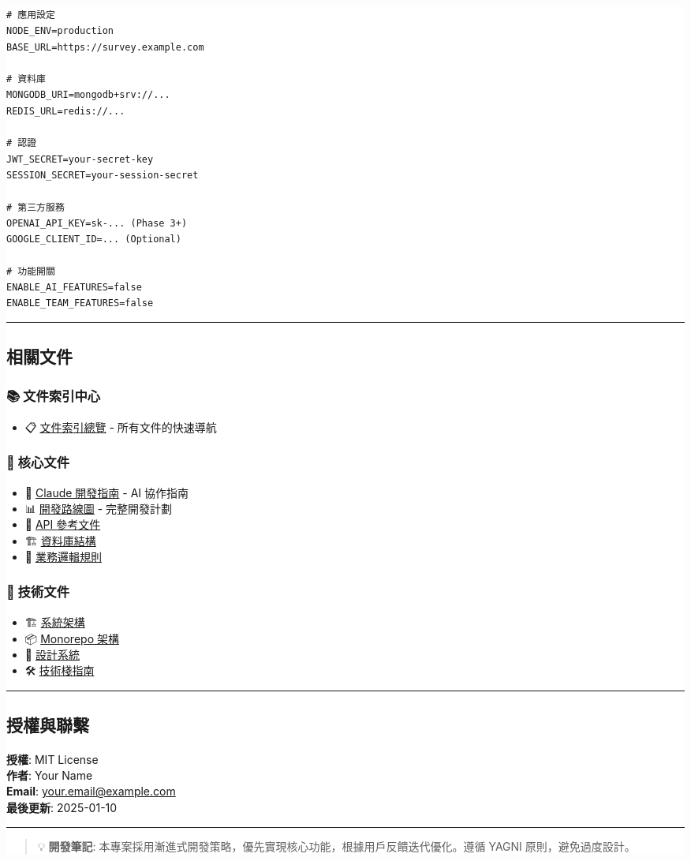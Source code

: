 ```env
# 應用設定
NODE_ENV=production
BASE_URL=https://survey.example.com

# 資料庫
MONGODB_URI=mongodb+srv://...
REDIS_URL=redis://...

# 認證
JWT_SECRET=your-secret-key
SESSION_SECRET=your-session-secret

# 第三方服務
OPENAI_API_KEY=sk-... (Phase 3+)
GOOGLE_CLIENT_ID=... (Optional)

# 功能開關
ENABLE_AI_FEATURES=false
ENABLE_TEAM_FEATURES=false
```

---

## 相關文件

### 📚 文件索引中心

- 📋 [文件索引總覽](./docs/README.md) - 所有文件的快速導航

### 📖 核心文件

- 🤖 [Claude 開發指南](./CLAUDE.md) - AI 協作指南
- 📊 [開發路線圖](./smartsurvey-roadmap.md) - 完整開發計劃
- 📖 [API 參考文件](./smartsurvey-api-reference.md)
- 🏗️ [資料庫結構](./docs/smartsurvey-db-structure.md)
- 💼 [業務邏輯規則](./smartsurvey-business-logic.md)

### 🔧 技術文件

- 🏗️ [系統架構](./docs/system-architecture.md)
- 📦 [Monorepo 架構](./docs/monorepo-architecture.md)
- 🎨 [設計系統](./docs/design-system.md)
- 🛠️ [技術棧指南](./docs/tech-stack-guide.md)

---

## 授權與聯繫

**授權**: MIT License  
**作者**: Your Name  
**Email**: your.email@example.com  
**最後更新**: 2025-01-10

---

> 💡
> **開發筆記**: 本專案採用漸進式開發策略，優先實現核心功能，根據用戶反饋迭代優化。遵循 YAGNI 原則，避免過度設計。
